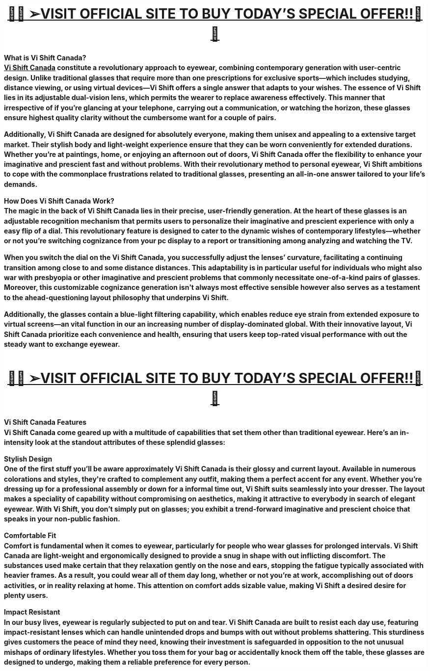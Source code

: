 <h1 style="text-align: center;"><strong><a title="Vi Shift Canada" href="https://gadgetstrack.com/vi-shift-ca-buy/"><span style="text-decoration: underline;">👀🎆 ➢VISIT OFFICIAL SITE TO BUY TODAY&rsquo;S SPECIAL OFFER!!👀🎆</span></a></strong></h1>
<p><strong>What is Vi Shift Canada?</strong><br /><strong><a title="Vi Shift Canada" href="https://gadgetstrack.com/vi-shift-ca-buy/">Vi Shift Canada</a> constitute a revolutionary approach to eyewear, combining contemporary generation with user-centric design. Unlike traditional glasses that require more than one prescriptions for exclusive sports&mdash;which includes studying, distance viewing, or using virtual devices&mdash;Vi Shift offers a single answer that adapts to your wishes. The essence of Vi Shift lies in its adjustable dual-vision lens, which permits the wearer to replace awareness effectively. This manner that irrespective of if you&rsquo;re glancing at your telephone, carrying out a communication, or watching the horizon, these glasses ensure highest quality clarity without the cumbersome want for a couple of pairs.</strong></p>
<p><strong>Additionally, Vi Shift Canada are designed for absolutely everyone, making them unisex and appealing to a extensive target market. Their stylish body and light-weight experience ensure that they can be worn conveniently for extended durations. Whether you&rsquo;re at paintings, home, or enjoying an afternoon out of doors, Vi Shift Canada offer the flexibility to enhance your imaginative and prescient fast and without problems. With their revolutionary method to personal eyewear, Vi Shift ambitions to cope with the commonplace frustrations related to traditional glasses, presenting an all-in-one answer tailored to your life&rsquo;s demands.</strong></p>
<p><strong>How Does Vi Shift Canada Work?</strong><br /><strong>The magic in the back of Vi Shift Canada lies in their precise, user-friendly generation. At the heart of these glasses is an adjustable recognition mechanism that permits users to personalize their imaginative and prescient experience with only a easy flip of a dial. This revolutionary feature is designed to cater to the dynamic wishes of contemporary lifestyles&mdash;whether or not you&rsquo;re switching cognizance from your pc display to a report or transitioning among analyzing and watching the TV.</strong></p>
<p><strong>When you switch the dial on the Vi Shift Canada, you successfully adjust the lenses&rsquo; curvature, facilitating a continuing transition among close to and some distance distances. This adaptability is in particular useful for individuals who might also war with presbyopia or other imaginative and prescient problems that commonly necessitate one-of-a-kind pairs of glasses. Moreover, this customizable cognizance generation isn't always most effective sensible however also serves as a testament to the ahead-questioning layout philosophy that underpins Vi Shift.</strong></p>
<p><strong>Additionally, the glasses contain a blue-light filtering capability, which enables reduce eye strain from extended exposure to virtual screens&mdash;an vital function in our an increasing number of display-dominated global. With their innovative layout, Vi Shift Canada prioritize each convenience and health, ensuring that users keep top-rated visual performance with out the steady want to exchange eyewear.</strong></p>
<h1 style="text-align: center;"><strong><a title="Vi Shift Canada" href="https://gadgetstrack.com/vi-shift-ca-buy/"><span style="text-decoration: underline;">👀🎆 ➢VISIT OFFICIAL SITE TO BUY TODAY&rsquo;S SPECIAL OFFER!!👀🎆</span></a></strong></h1>
<p><strong>Vi Shift Canada Features</strong><br /><strong>Vi Shift Canada come geared up with a multitude of capabilities that set them other than traditional eyewear. Here&rsquo;s an in-intensity look at the standout attributes of these splendid glasses:</strong></p>
<p><strong>Stylish Design</strong><br /><strong>One of the first stuff you&rsquo;ll be aware approximately Vi Shift Canada is their glossy and current layout. Available in numerous colorations and styles, they're crafted to complement any outfit, making them a perfect accent for any event. Whether you&rsquo;re dressing up for a professional assembly or down for a informal time out, Vi Shift suits seamlessly into your dresser. The layout makes a speciality of capability without compromising on aesthetics, making it attractive to everybody in search of elegant eyewear. With Vi Shift, you don&rsquo;t simply put on glasses; you exhibit a trend-forward imaginative and prescient choice that speaks in your non-public fashion.</strong></p>
<p><strong>Comfortable Fit</strong><br /><strong>Comfort is fundamental when it comes to eyewear, particularly for people who wear glasses for prolonged intervals. Vi Shift Canada are light-weight and ergonomically designed to provide a snug in shape with out inflicting discomfort. The substances used make certain that they relaxation gently on the nose and ears, stopping the fatigue typically associated with heavier frames. As a result, you could wear all of them day long, whether or not you&rsquo;re at work, accomplishing out of doors activities, or in reality relaxing at home. This attention on comfort adds sizable value, making Vi Shift a desired desire for plenty users.</strong></p>
<p><strong>Impact Resistant</strong><br /><strong>In our busy lives, eyewear is regularly subjected to put on and tear. Vi Shift Canada are built to resist each day use, featuring impact-resistant lenses which can handle unintended drops and bumps with out without problems shattering. This sturdiness gives customers the peace of mind they need, knowing their investment is safeguarded in opposition to the not unusual mishaps of ordinary lifestyles. Whether you toss them for your bag or accidentally knock them off the table, these glasses are designed to undergo, making them a reliable preference for every person.</strong></p>